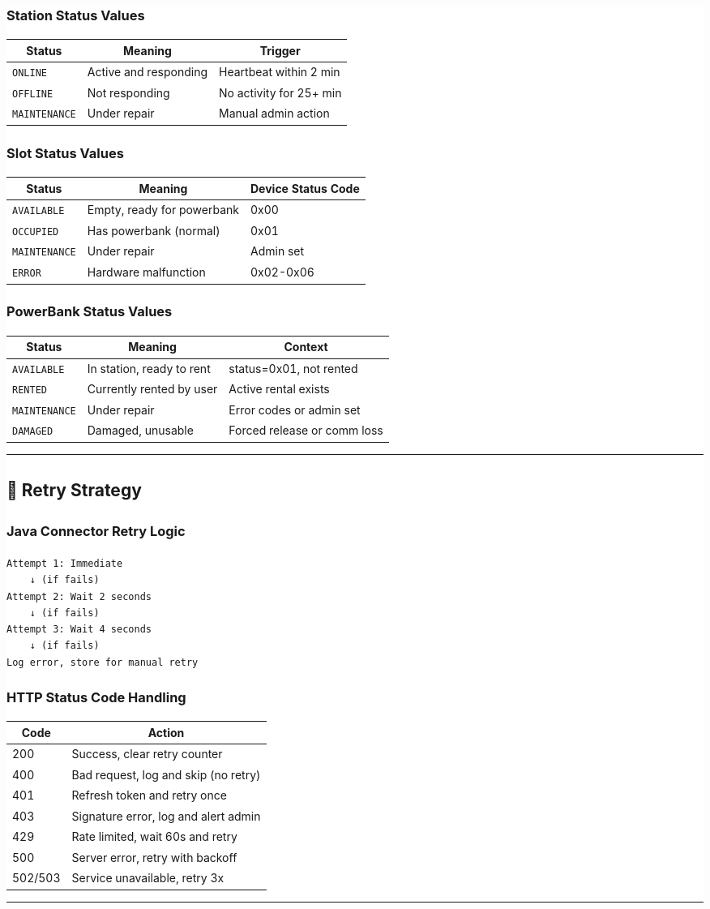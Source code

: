 ### Station Status Values
| Status | Meaning | Trigger |
|--------|---------|---------|
| `ONLINE` | Active and responding | Heartbeat within 2 min |
| `OFFLINE` | Not responding | No activity for 25+ min |
| `MAINTENANCE` | Under repair | Manual admin action |

### Slot Status Values
| Status | Meaning | Device Status Code |
|--------|---------|-------------------|
| `AVAILABLE` | Empty, ready for powerbank | 0x00 |
| `OCCUPIED` | Has powerbank (normal) | 0x01 |
| `MAINTENANCE` | Under repair | Admin set |
| `ERROR` | Hardware malfunction | 0x02-0x06 |

### PowerBank Status Values
| Status | Meaning | Context |
|--------|---------|---------|
| `AVAILABLE` | In station, ready to rent | status=0x01, not rented |
| `RENTED` | Currently rented by user | Active rental exists |
| `MAINTENANCE` | Under repair | Error codes or admin set |
| `DAMAGED` | Damaged, unusable | Forced release or comm loss |

---

## 🔄 Retry Strategy

### Java Connector Retry Logic
```
Attempt 1: Immediate
    ↓ (if fails)
Attempt 2: Wait 2 seconds
    ↓ (if fails)
Attempt 3: Wait 4 seconds
    ↓ (if fails)
Log error, store for manual retry
```

### HTTP Status Code Handling
| Code | Action |
|------|--------|
| 200 | Success, clear retry counter |
| 400 | Bad request, log and skip (no retry) |
| 401 | Refresh token and retry once |
| 403 | Signature error, log and alert admin |
| 429 | Rate limited, wait 60s and retry |
| 500 | Server error, retry with backoff |
| 502/503 | Service unavailable, retry 3x |

---